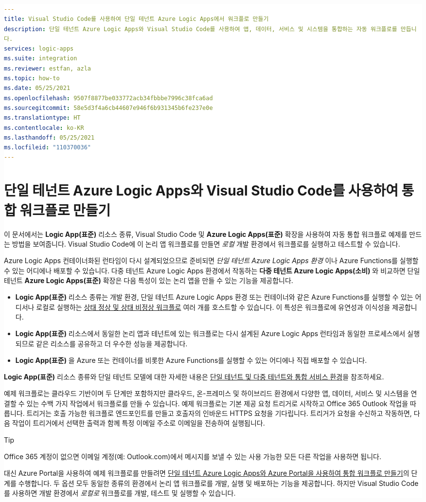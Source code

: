 ```yaml
---
title: Visual Studio Code를 사용하여 단일 테넌트 Azure Logic Apps에서 워크플로 만들기
description: 단일 테넌트 Azure Logic Apps와 Visual Studio Code를 사용하여 앱, 데이터, 서비스 및 시스템을 통합하는 자동 워크플로를 만듭니다.
services: logic-apps
ms.suite: integration
ms.reviewer: estfan, azla
ms.topic: how-to
ms.date: 05/25/2021
ms.openlocfilehash: 9507f8877be033772acb34fbbbe7996c38fca6ad
ms.sourcegitcommit: 58e5d3f4a6cb44607e946f6b931345b6fe237e0e
ms.translationtype: HT
ms.contentlocale: ko-KR
ms.lasthandoff: 05/25/2021
ms.locfileid: "110370036"
---
```

# <a name="create-an-integration-workflow-using-single-tenant-azure-logic-apps-and-visual-studio-code"></a>단일 테넌트 Azure Logic Apps와 Visual Studio Code를 사용하여 통합 워크플로 만들기

이 문서에서는 **Logic App(표준)** 리소스 종류, Visual Studio Code 및 **Azure Logic Apps(표준)** 확장을 사용하여 자동 통합 워크플로 예제를 만드는 방법을 보여줍니다. Visual Studio Code에 이 논리 앱 워크플로를 만들면 *로컬* 개발 환경에서 워크플로를 실행하고 테스트할 수 있습니다.

Azure Logic Apps 컨테이너화된 런타임이 다시 설계되었으므로 준비되면 *단일 테넌트 Azure Logic Apps 환경* 이나 Azure Functions를 실행할 수 있는 어디에나 배포할 수 있습니다. 다중 테넌트 Azure Logic Apps 환경에서 작동하는 **다중 테넌트 Azure Logic Apps(소비)** 와 비교하면 단일 테넌트 **Azure Logic Apps(표준)** 확장은 다음 특성이 있는 논리 앱을 만들 수 있는 기능을 제공합니다.

* **Logic App(표준)** 리소스 종류는 개발 환경, 단일 테넌트 Azure Logic Apps 환경 또는 컨테이너와 같은 Azure Functions를 실행할 수 있는 어디서나 로컬로 실행하는 [상태 정상 및 상태 비정상 워크플로](single-tenant-overview-compare.md#stateful-stateless) 여러 개를 호스트할 수 있습니다. 이 특성은 워크플로에 유연성과 이식성을 제공합니다.

* **Logic App(표준)** 리소스에서 동일한 논리 앱과 테넌트에 있는 워크플로는 다시 설계된 Azure Logic Apps 런타임과 동일한 프로세스에서 실행되므로 같은 리소스를 공유하고 더 우수한 성능을 제공합니다.

* **Logic App(표준)** 을 Azure 또는 컨테이너를 비롯한 Azure Functions를 실행할 수 있는 어디에나 직접 배포할 수 있습니다.

**Logic App(표준)** 리소스 종류와 단일 테넌트 모델에 대한 자세한 내용은 [단일 테넌트 및 다중 테넌트와 통합 서비스 환경](single-tenant-overview-compare.md)을 참조하세요.

예제 워크플로는 클라우드 기반이며 두 단계만 포함하지만 클라우드, 온-프레미스 및 하이브리드 환경에서 다양한 앱, 데이터, 서비스 및 시스템을 연결할 수 있는 수백 가지 작업에서 워크플로를 만들 수 있습니다. 예제 워크플로는 기본 제공 요청 트리거로 시작하고 Office 365 Outlook 작업을 따릅니다. 트리거는 호출 가능한 워크플로 엔드포인트를 만들고 호출자의 인바운드 HTTPS 요청을 기다립니다. 트리거가 요청을 수신하고 작동하면, 다음 작업이 트리거에서 선택한 출력과 함께 특정 이메일 주소로 이메일을 전송하여 실행됩니다.

> [!TIP]
> Office 365 계정이 없으면 이메일 계정(예: Outlook.com)에서 메시지를 보낼 수 있는 사용 가능한 모든 다른 작업을 사용하면 됩니다.
> 
> 대신 Azure Portal을 사용하여 예제 워크플로를 만들려면 [단일 테넌트 Azure Logic Apps와 Azure Portal을 사용하여 통합 워크플로 만들기](create-single-tenant-workflows-azure-portal.md)의 단계를 수행합니다. 
> 두 옵션 모두 동일한 종류의 환경에서 논리 앱 워크플로를 개발, 실행 및 배포하는 기능을 제공합니다. 
> 하지만 Visual Studio Code를 사용하면 개발 환경에서 *로컬로* 워크플로를 개발, 테스트 및 실행할 수 있습니다.


   [aborted-icon]: ./media/create-single-tenant-workflows-visual-studio-code/aborted.png
   [cancelled-icon]: ./media/create-single-tenant-workflows-visual-studio-code/cancelled.png
   [failed-icon]: ./media/create-single-tenant-workflows-visual-studio-code/failed.png
   [running-icon]: ./media/create-single-tenant-workflows-visual-studio-code/running.png
   [skipped-icon]: ./media/create-single-tenant-workflows-visual-studio-code/skipped.png
   [succeeded-icon]: ./media/create-single-tenant-workflows-visual-studio-code/succeeded.png
   [succeeded-with-retries-icon]: ./media/create-single-tenant-workflows-visual-studio-code/succeeded-with-retries.png
   [timed-out-icon]: ./media/create-single-tenant-workflows-visual-studio-code/timed-out.png
   [waiting-icon]: ./media/create-single-tenant-workflows-visual-studio-code/waiting.png